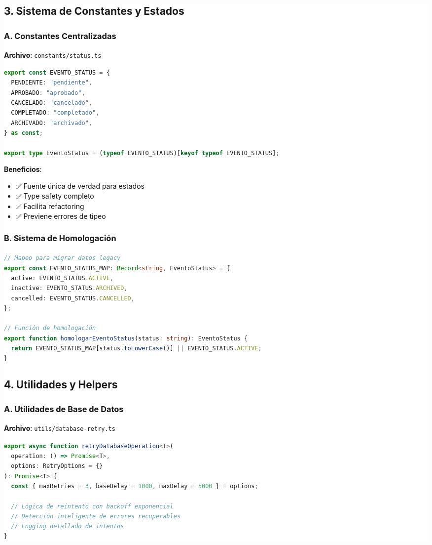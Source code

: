 ## 3. Sistema de Constantes y Estados

### A. Constantes Centralizadas

**Archivo**: `constants/status.ts`

```typescript
export const EVENTO_STATUS = {
  PENDIENTE: "pendiente",
  APROBADO: "aprobado",
  CANCELADO: "cancelado",
  COMPLETADO: "completado",
  ARCHIVADO: "archivado",
} as const;

export type EventoStatus = (typeof EVENTO_STATUS)[keyof typeof EVENTO_STATUS];
```

**Beneficios**:

- ✅ Fuente única de verdad para estados
- ✅ Type safety completo
- ✅ Facilita refactoring
- ✅ Previene errores de tipeo

### B. Sistema de Homologación

```typescript
// Mapeo para migrar datos legacy
export const EVENTO_STATUS_MAP: Record<string, EventoStatus> = {
  active: EVENTO_STATUS.ACTIVE,
  inactive: EVENTO_STATUS.ARCHIVED,
  cancelled: EVENTO_STATUS.CANCELLED,
};

// Función de homologación
export function homologarEventoStatus(status: string): EventoStatus {
  return EVENTO_STATUS_MAP[status.toLowerCase()] || EVENTO_STATUS.ACTIVE;
}
```

## 4. Utilidades y Helpers

### A. Utilidades de Base de Datos

**Archivo**: `utils/database-retry.ts`

```typescript
export async function retryDatabaseOperation<T>(
  operation: () => Promise<T>,
  options: RetryOptions = {}
): Promise<T> {
  const { maxRetries = 3, baseDelay = 1000, maxDelay = 5000 } = options;

  // Lógica de reintento con backoff exponencial
  // Detección inteligente de errores recuperables
  // Logging detallado de intentos
}
```
